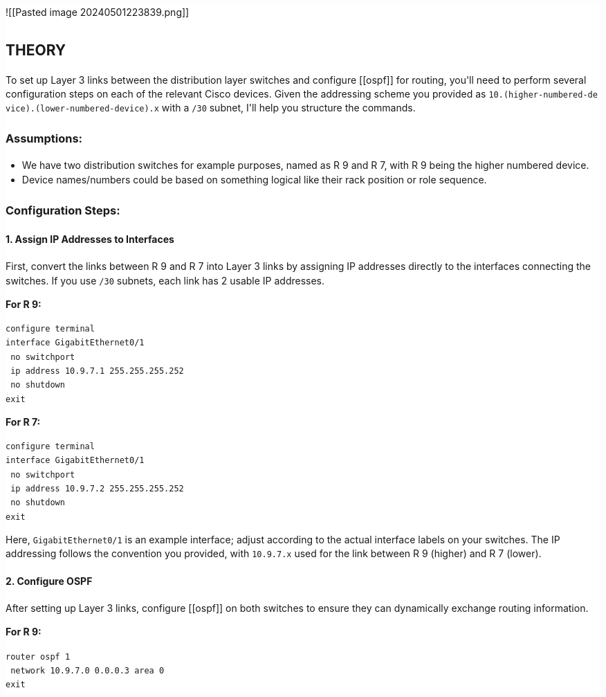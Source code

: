 

![[Pasted image 20240501223839.png]]
## THEORY
To set up Layer 3 links between the distribution layer switches and configure [[ospf]] for routing, you'll need to perform several configuration steps on each of the relevant Cisco devices. Given the addressing scheme you provided as `10.(higher-numbered-device).(lower-numbered-device).x` with a `/30` subnet, I'll help you structure the commands.

### Assumptions:
- We have two distribution switches for example purposes, named as R 9 and R 7, with R 9 being the higher numbered device.
- Device names/numbers could be based on something logical like their rack position or role sequence.

### Configuration Steps:

#### 1. **Assign IP Addresses to Interfaces**
First, convert the links between R 9 and R 7 into Layer 3 links by assigning IP addresses directly to the interfaces connecting the switches. If you use `/30` subnets, each link has 2 usable IP addresses.

**For R 9:**
```plaintext
configure terminal
interface GigabitEthernet0/1
 no switchport
 ip address 10.9.7.1 255.255.255.252
 no shutdown
exit
```

**For R 7:**
```plaintext
configure terminal
interface GigabitEthernet0/1
 no switchport
 ip address 10.9.7.2 255.255.255.252
 no shutdown
exit
```
Here, `GigabitEthernet0/1` is an example interface; adjust according to the actual interface labels on your switches. The IP addressing follows the convention you provided, with `10.9.7.x` used for the link between R 9 (higher) and R 7 (lower).

#### 2. **Configure OSPF**
After setting up Layer 3 links, configure [[ospf]] on both switches to ensure they can dynamically exchange routing information.

**For R 9:**
```plaintext
router ospf 1
 network 10.9.7.0 0.0.0.3 area 0
exit
```
